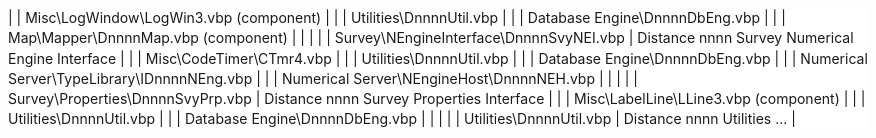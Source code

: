 | | Misc\LogWindow\LogWin3.vbp (component) |
| | Utilities\DnnnnUtil.vbp |
| | Database Engine\DnnnnDbEng.vbp |
| | Map\Mapper\DnnnnMap.vbp (component) |
| | |
| Survey\NEngineInterface\DnnnnSvyNEI.vbp | Distance nnnn Survey Numerical Engine Interface |
| | Misc\CodeTimer\CTmr4.vbp |
| | Utilities\DnnnnUtil.vbp |
| | Database Engine\DnnnnDbEng.vbp |
| | Numerical Server\TypeLibrary\IDnnnnNEng.vbp |
| | Numerical Server\NEngineHost\DnnnnNEH.vbp |
| | |
| Survey\Properties\DnnnnSvyPrp.vbp | Distance nnnn Survey Properties Interface |
| | Misc\LabelLine\LLine3.vbp (component) |
| | Utilities\DnnnnUtil.vbp |
| | Database Engine\DnnnnDbEng.vbp |
| | |
| Utilities\DnnnnUtil.vbp | Distance nnnn Utilities ... |
